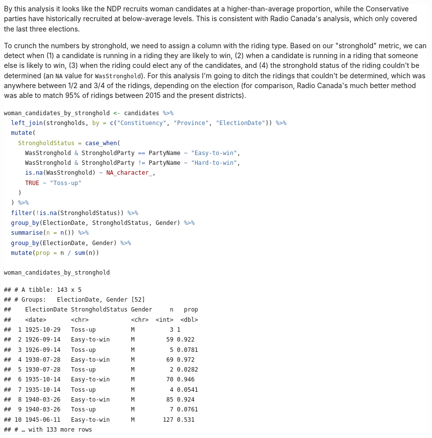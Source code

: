 By this analysis it looks like the NDP recruits woman candidates at a higher-than-average proportion, while the Conservative parties have historically recruited at below-average levels. This is consistent with Radio Canada's analysis, which only covered the last three elections.

To crunch the numbers by stronghold, we need to assign a column with the riding type. Based on our "stronghold" metric, we can detect when (1) a candidate is running in a riding they are likely to win, (2) when a candidate is running in a riding that someone else is likely to win, (3) when the riding could elect any of the candidates, and (4) the stronghold status of the riding couldn't be determined (an `NA` value for `WasStronghold`). For this analysis I'm going to ditch the ridings that couldn't be determined, which was anywhere between 1/2 and 3/4 of the ridings, depending on the election (for comparison, Radio Canada's much better method was able to match 95% of ridings between 2015 and the present districts).


```r
woman_candidates_by_stronghold <- candidates %>%
  left_join(strongholds, by = c("Constituency", "Province", "ElectionDate")) %>%
  mutate(
    StrongholdStatus = case_when(
      WasStronghold & StrongholdParty == PartyName ~ "Easy-to-win",
      WasStronghold & StrongholdParty != PartyName ~ "Hard-to-win",
      is.na(WasStronghold) ~ NA_character_,
      TRUE ~ "Toss-up"
    )
  ) %>%
  filter(!is.na(StrongholdStatus)) %>%
  group_by(ElectionDate, StrongholdStatus, Gender) %>%
  summarise(n = n()) %>%
  group_by(ElectionDate, Gender) %>%
  mutate(prop = n / sum(n))

woman_candidates_by_stronghold
```

```
## # A tibble: 143 x 5
## # Groups:   ElectionDate, Gender [52]
##    ElectionDate StrongholdStatus Gender     n   prop
##    <date>       <chr>            <chr>  <int>  <dbl>
##  1 1925-10-29   Toss-up          M          3 1     
##  2 1926-09-14   Easy-to-win      M         59 0.922 
##  3 1926-09-14   Toss-up          M          5 0.0781
##  4 1930-07-28   Easy-to-win      M         69 0.972 
##  5 1930-07-28   Toss-up          M          2 0.0282
##  6 1935-10-14   Easy-to-win      M         70 0.946 
##  7 1935-10-14   Toss-up          M          4 0.0541
##  8 1940-03-26   Easy-to-win      M         85 0.924 
##  9 1940-03-26   Toss-up          M          7 0.0761
## 10 1945-06-11   Easy-to-win      M        127 0.531 
## # … with 133 more rows
```
